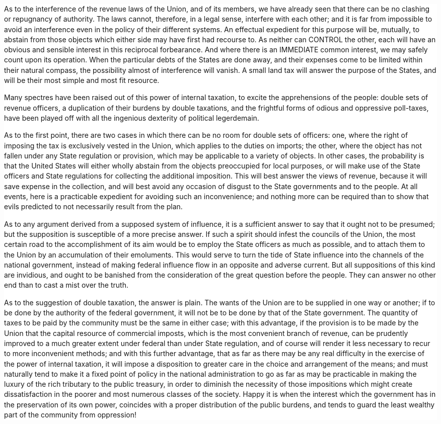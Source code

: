 As to the interference of the revenue laws of the Union, and of its members, we have already seen that there can be no clashing or repugnancy of authority. The laws cannot, therefore, in a legal sense, interfere with each other; and it is far from impossible to avoid an interference even in the policy of their different systems. An effectual expedient for this purpose will be, mutually, to abstain from those objects which either side may have first had recourse to. As neither can CONTROL the other, each will have an obvious and sensible interest in this reciprocal forbearance. And where there is an IMMEDIATE common interest, we may safely count upon its operation. When the particular debts of the States are done away, and their expenses come to be limited within their natural compass, the possibility almost of interference will vanish. A small land tax will answer the purpose of the States, and will be their most simple and most fit resource.

Many spectres have been raised out of this power of internal taxation, to excite the apprehensions of the people: double sets of revenue officers, a duplication of their burdens by double taxations, and the frightful forms of odious and oppressive poll-taxes, have been played off with all the ingenious dexterity of political legerdemain.

As to the first point, there are two cases in which there can be no room for double sets of officers: one, where the right of imposing the tax is exclusively vested in the Union, which applies to the duties on imports; the other, where the object has not fallen under any State regulation or provision, which may be applicable to a variety of objects. In other cases, the probability is that the United States will either wholly abstain from the objects preoccupied for local purposes, or will make use of the State officers and State regulations for collecting the additional imposition. This will best answer the views of revenue, because it will save expense in the collection, and will best avoid any occasion of disgust to the State governments and to the people. At all events, here is a practicable expedient for avoiding such an inconvenience; and nothing more can be required than to show that evils predicted to not necessarily result from the plan.

As to any argument derived from a supposed system of influence, it is a sufficient answer to say that it ought not to be presumed; but the supposition is susceptible of a more precise answer. If such a spirit should infest the councils of the Union, the most certain road to the accomplishment of its aim would be to employ the State officers as much as possible, and to attach them to the Union by an accumulation of their emoluments. This would serve to turn the tide of State influence into the channels of the national government, instead of making federal influence flow in an opposite and adverse current. But all suppositions of this kind are invidious, and ought to be banished from the consideration of the great question before the people. They can answer no other end than to cast a mist over the truth.

As to the suggestion of double taxation, the answer is plain. The wants of the Union are to be supplied in one way or another; if to be done by the authority of the federal government, it will not be to be done by that of the State government. The quantity of taxes to be paid by the community must be the same in either case; with this advantage, if the provision is to be made by the Union that the capital resource of commercial imposts, which is the most convenient branch of revenue, can be prudently improved to a much greater extent under federal than under State regulation, and of course will render it less necessary to recur to more inconvenient methods; and with this further advantage, that as far as there may be any real difficulty in the exercise of the power of internal taxation, it will impose a disposition to greater care in the choice and arrangement of the means; and must naturally tend to make it a fixed point of policy in the national administration to go as far as may be practicable in making the luxury of the rich tributary to the public treasury, in order to diminish the necessity of those impositions which might create dissatisfaction in the poorer and most numerous classes of the society. Happy it is when the interest which the government has in the preservation of its own power, coincides with a proper distribution of the public burdens, and tends to guard the least wealthy part of the community from oppression!
